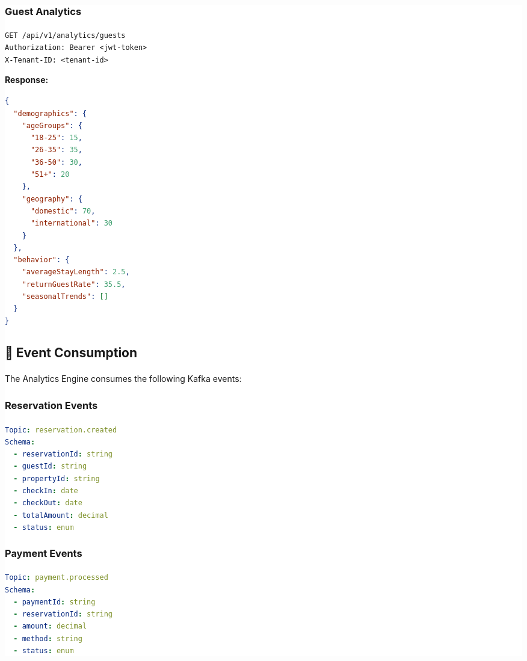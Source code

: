 ### Guest Analytics
```http
GET /api/v1/analytics/guests
Authorization: Bearer <jwt-token>
X-Tenant-ID: <tenant-id>
```

**Response:**
```json
{
  "demographics": {
    "ageGroups": {
      "18-25": 15,
      "26-35": 35,
      "36-50": 30,
      "51+": 20
    },
    "geography": {
      "domestic": 70,
      "international": 30
    }
  },
  "behavior": {
    "averageStayLength": 2.5,
    "returnGuestRate": 35.5,
    "seasonalTrends": []
  }
}
```

## 📡 Event Consumption

The Analytics Engine consumes the following Kafka events:

### Reservation Events
```yaml
Topic: reservation.created
Schema: 
  - reservationId: string
  - guestId: string
  - propertyId: string
  - checkIn: date
  - checkOut: date
  - totalAmount: decimal
  - status: enum
```

### Payment Events
```yaml
Topic: payment.processed
Schema:
  - paymentId: string
  - reservationId: string
  - amount: decimal
  - method: string
  - status: enum
```
